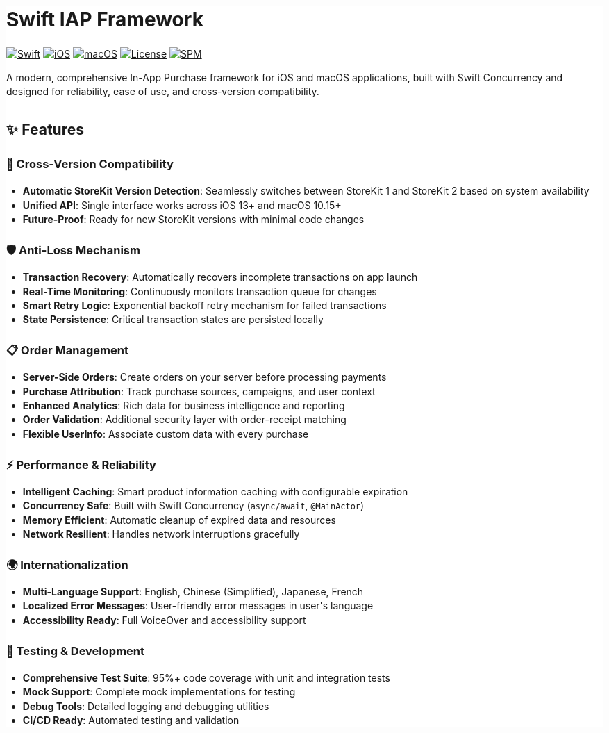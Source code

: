 # Swift IAP Framework

[![Swift](https://img.shields.io/badge/Swift-6.0+-orange.svg)](https://swift.org)
[![iOS](https://img.shields.io/badge/iOS-13.0+-blue.svg)](https://developer.apple.com/ios/)
[![macOS](https://img.shields.io/badge/macOS-10.15+-blue.svg)](https://developer.apple.com/macos/)
[![License](https://img.shields.io/badge/License-MIT-green.svg)](LICENSE)
[![SPM](https://img.shields.io/badge/Swift%20Package%20Manager-compatible-brightgreen.svg)](https://swift.org/package-manager/)

A modern, comprehensive In-App Purchase framework for iOS and macOS applications, built with Swift Concurrency and designed for reliability, ease of use, and cross-version compatibility.

## ✨ Features

### 🔄 Cross-Version Compatibility
- **Automatic StoreKit Version Detection**: Seamlessly switches between StoreKit 1 and StoreKit 2 based on system availability
- **Unified API**: Single interface works across iOS 13+ and macOS 10.15+
- **Future-Proof**: Ready for new StoreKit versions with minimal code changes

### 🛡️ Anti-Loss Mechanism
- **Transaction Recovery**: Automatically recovers incomplete transactions on app launch
- **Real-Time Monitoring**: Continuously monitors transaction queue for changes
- **Smart Retry Logic**: Exponential backoff retry mechanism for failed transactions
- **State Persistence**: Critical transaction states are persisted locally

### 📋 Order Management
- **Server-Side Orders**: Create orders on your server before processing payments
- **Purchase Attribution**: Track purchase sources, campaigns, and user context
- **Enhanced Analytics**: Rich data for business intelligence and reporting
- **Order Validation**: Additional security layer with order-receipt matching
- **Flexible UserInfo**: Associate custom data with every purchase

### ⚡ Performance & Reliability
- **Intelligent Caching**: Smart product information caching with configurable expiration
- **Concurrency Safe**: Built with Swift Concurrency (`async/await`, `@MainActor`)
- **Memory Efficient**: Automatic cleanup of expired data and resources
- **Network Resilient**: Handles network interruptions gracefully

### 🌍 Internationalization
- **Multi-Language Support**: English, Chinese (Simplified), Japanese, French
- **Localized Error Messages**: User-friendly error messages in user's language
- **Accessibility Ready**: Full VoiceOver and accessibility support

### 🧪 Testing & Development
- **Comprehensive Test Suite**: 95%+ code coverage with unit and integration tests
- **Mock Support**: Complete mock implementations for testing
- **Debug Tools**: Detailed logging and debugging utilities
- **CI/CD Ready**: Automated testing and validation
